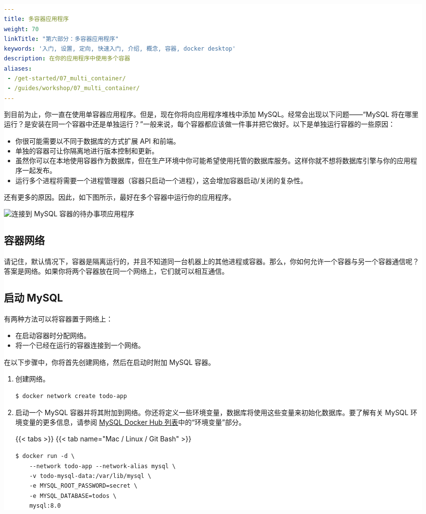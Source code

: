 ```yaml
---
title: 多容器应用程序
weight: 70
linkTitle: "第六部分：多容器应用程序"
keywords: '入门, 设置, 定向, 快速入门, 介绍, 概念, 容器, docker desktop'
description: 在你的应用程序中使用多个容器
aliases:
 - /get-started/07_multi_container/
 - /guides/workshop/07_multi_container/
---
```


到目前为止，你一直在使用单容器应用程序。但是，现在你将向应用程序堆栈中添加 MySQL。经常会出现以下问题——“MySQL 将在哪里运行？是安装在同一个容器中还是单独运行？”一般来说，每个容器都应该做一件事并把它做好。以下是单独运行容器的一些原因：

- 你很可能需要以不同于数据库的方式扩展 API 和前端。
- 单独的容器可让你隔离地进行版本控制和更新。
- 虽然你可以在本地使用容器作为数据库，但在生产环境中你可能希望使用托管的数据库服务。这样你就不想将数据库引擎与你的应用程序一起发布。
- 运行多个进程将需要一个进程管理器（容器只启动一个进程），这会增加容器启动/关闭的复杂性。

还有更多的原因。因此，如下图所示，最好在多个容器中运行你的应用程序。

![连接到 MySQL 容器的待办事项应用程序](images/multi-container.webp?w=350h=250)


## 容器网络

请记住，默认情况下，容器是隔离运行的，并且不知道同一台机器上的其他进程或容器。那么，你如何允许一个容器与另一个容器通信呢？答案是网络。如果你将两个容器放在同一个网络上，它们就可以相互通信。

## 启动 MySQL

有两种方法可以将容器置于网络上：
 - 在启动容器时分配网络。
 - 将一个已经在运行的容器连接到一个网络。

在以下步骤中，你将首先创建网络，然后在启动时附加 MySQL 容器。

1. 创建网络。

   ```console
   $ docker network create todo-app
   ```

2. 启动一个 MySQL 容器并将其附加到网络。你还将定义一些环境变量，数据库将使用这些变量来初始化数据库。要了解有关 MySQL 环境变量的更多信息，请参阅 [MySQL Docker Hub 列表](https://hub.docker.com/_/mysql/)中的“环境变量”部分。

   {{< tabs >}}
   {{< tab name="Mac / Linux / Git Bash" >}}
   
   ```console
   $ docker run -d \
       --network todo-app --network-alias mysql \
       -v todo-mysql-data:/var/lib/mysql \
       -e MYSQL_ROOT_PASSWORD=secret \
       -e MYSQL_DATABASE=todos \
       mysql:8.0
   ```
